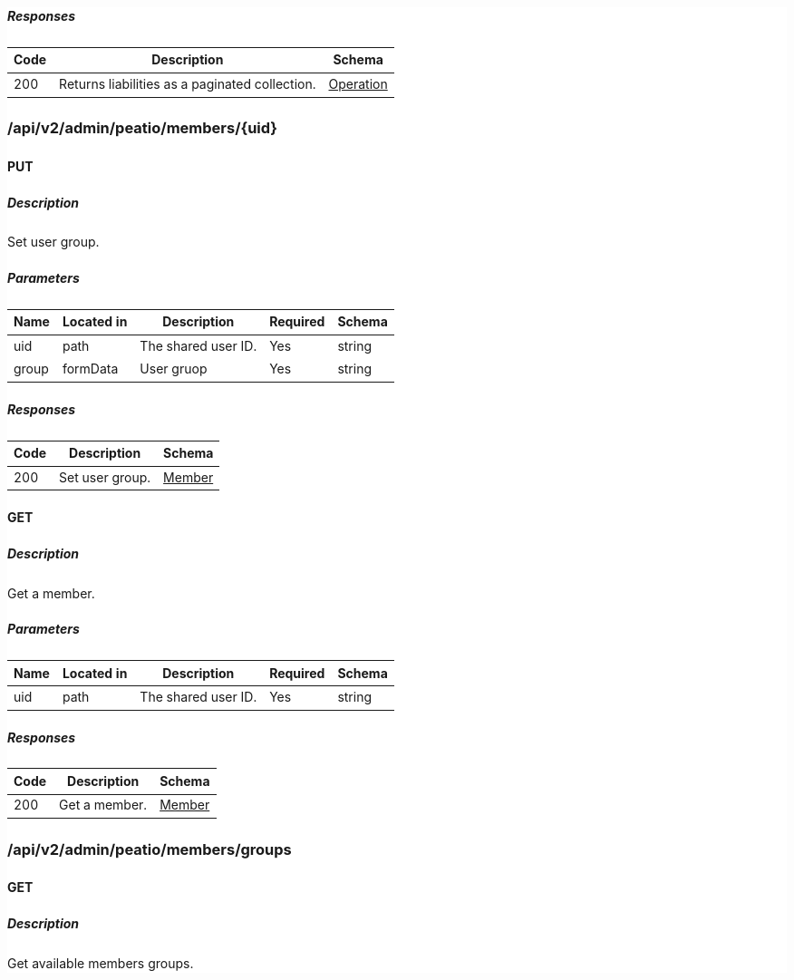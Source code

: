 ##### Responses

| Code | Description | Schema |
| ---- | ----------- | ------ |
| 200 | Returns liabilities as a paginated collection. | [Operation](#operation) |

### /api/v2/admin/peatio/members/{uid}

#### PUT
##### Description

Set user group.

##### Parameters

| Name | Located in | Description | Required | Schema |
| ---- | ---------- | ----------- | -------- | ---- |
| uid | path | The shared user ID. | Yes | string |
| group | formData | User gruop | Yes | string |

##### Responses

| Code | Description | Schema |
| ---- | ----------- | ------ |
| 200 | Set user group. | [Member](#member) |

#### GET
##### Description

Get a member.

##### Parameters

| Name | Located in | Description | Required | Schema |
| ---- | ---------- | ----------- | -------- | ---- |
| uid | path | The shared user ID. | Yes | string |

##### Responses

| Code | Description | Schema |
| ---- | ----------- | ------ |
| 200 | Get a member. | [Member](#member) |

### /api/v2/admin/peatio/members/groups

#### GET
##### Description

Get available members groups.
